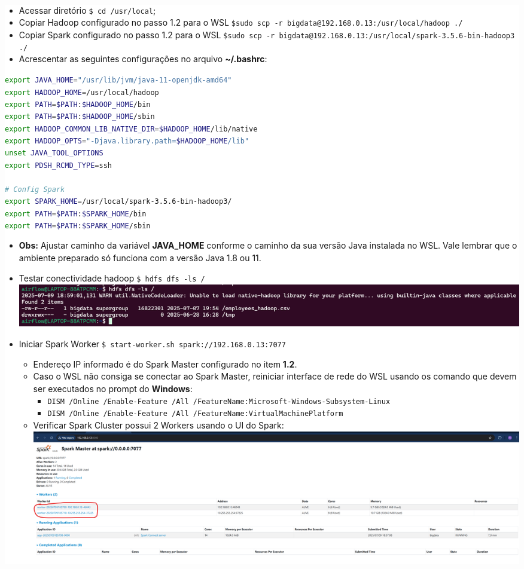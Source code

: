 - Acessar diretório `$ cd /usr/local`;
- Copiar Hadoop configurado no passo 1.2 para o WSL `$sudo scp -r bigdata@192.168.0.13:/usr/local/hadoop ./`
- Copiar Spark configurado no passo 1.2 para o WSL `$sudo scp -r bigdata@192.168.0.13:/usr/local/spark-3.5.6-bin-hadoop3 ./`
- Acrescentar as seguintes configurações no arquivo **~/.bashrc**:

```bash
export JAVA_HOME="/usr/lib/jvm/java-11-openjdk-amd64"
export HADOOP_HOME=/usr/local/hadoop
export PATH=$PATH:$HADOOP_HOME/bin
export PATH=$PATH:$HADOOP_HOME/sbin
export HADOOP_COMMON_LIB_NATIVE_DIR=$HADOOP_HOME/lib/native
export HADOOP_OPTS="-Djava.library.path=$HADOOP_HOME/lib"
unset JAVA_TOOL_OPTIONS
export PDSH_RCMD_TYPE=ssh

# Config Spark
export SPARK_HOME=/usr/local/spark-3.5.6-bin-hadoop3/
export PATH=$PATH:$SPARK_HOME/bin
export PATH=$PATH:$SPARK_HOME/sbin
```

- **Obs:** Ajustar caminho da variável **JAVA_HOME** conforme o caminho da sua versão Java instalada no WSL. Vale lembrar que o ambiente preparado só funciona com a versão Java 1.8 ou 11.

- Testar conectividade hadoop `$ hdfs dfs -ls /`
  ![Verificar conectividade HDFS](./03_conectividade_hdfs.png)

- Iniciar Spark Worker `$ start-worker.sh spark://192.168.0.13:7077`
  
  - Endereço IP informado é do Spark Master configurado no item **1.2**.
  - Caso o WSL não consiga se conectar ao Spark Master, reiniciar interface de rede do WSL usando os comando que devem ser executados no prompt do **Windows**:
    - `DISM /Online /Enable-Feature /All /FeatureName:Microsoft-Windows-Subsystem-Linux`
    - `DISM /Online /Enable-Feature /All /FeatureName:VirtualMachinePlatform`
  - Verificar Spark Cluster possui 2 Workers usando o UI do Spark:
    ![Verificar Cluster UI do Spark](./04_UI_Spark_verificacao_cluster.png)
